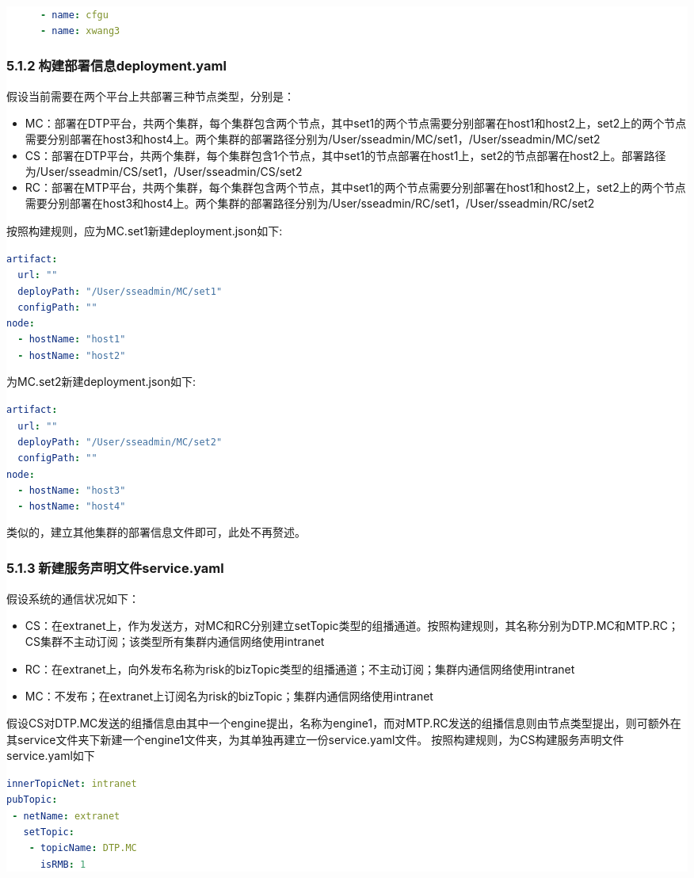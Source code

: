 ```yaml
      - name: cfgu
      - name: xwang3
```

### 5.1.2 构建部署信息deployment.yaml

假设当前需要在两个平台上共部署三种节点类型，分别是：

- MC：部署在DTP平台，共两个集群，每个集群包含两个节点，其中set1的两个节点需要分别部署在host1和host2上，set2上的两个节点需要分别部署在host3和host4上。两个集群的部署路径分别为/User/sseadmin/MC/set1，/User/sseadmin/MC/set2
- CS：部署在DTP平台，共两个集群，每个集群包含1个节点，其中set1的节点部署在host1上，set2的节点部署在host2上。部署路径为/User/sseadmin/CS/set1，/User/sseadmin/CS/set2
- RC：部署在MTP平台，共两个集群，每个集群包含两个节点，其中set1的两个节点需要分别部署在host1和host2上，set2上的两个节点需要分别部署在host3和host4上。两个集群的部署路径分别为/User/sseadmin/RC/set1，/User/sseadmin/RC/set2

按照构建规则，应为MC.set1新建deployment.json如下:

```yaml
artifact: 
  url: ""
  deployPath: "/User/sseadmin/MC/set1"
  configPath: ""
node:
  - hostName: "host1"
  - hostName: "host2"
```

为MC.set2新建deployment.json如下:

```yaml
artifact: 
  url: ""
  deployPath: "/User/sseadmin/MC/set2"
  configPath: ""
node:
  - hostName: "host3"
  - hostName: "host4"
```

类似的，建立其他集群的部署信息文件即可，此处不再赘述。

### 5.1.3 新建服务声明文件service.yaml

假设系统的通信状况如下：

- CS：在extranet上，作为发送方，对MC和RC分别建立setTopic类型的组播通道。按照构建规则，其名称分别为DTP.MC和MTP.RC；CS集群不主动订阅；该类型所有集群内通信网络使用intranet

- RC：在extranet上，向外发布名称为risk的bizTopic类型的组播通道；不主动订阅；集群内通信网络使用intranet

- MC：不发布；在extranet上订阅名为risk的bizTopic；集群内通信网络使用intranet

假设CS对DTP.MC发送的组播信息由其中一个engine提出，名称为engine1，而对MTP.RC发送的组播信息则由节点类型提出，则可额外在其service文件夹下新建一个engine1文件夹，为其单独再建立一份service.yaml文件。
按照构建规则，为CS构建服务声明文件service.yaml如下

```yaml
innerTopicNet: intranet
pubTopic: 
 - netName: extranet
   setTopic: 
    - topicName: DTP.MC
      isRMB: 1
```
